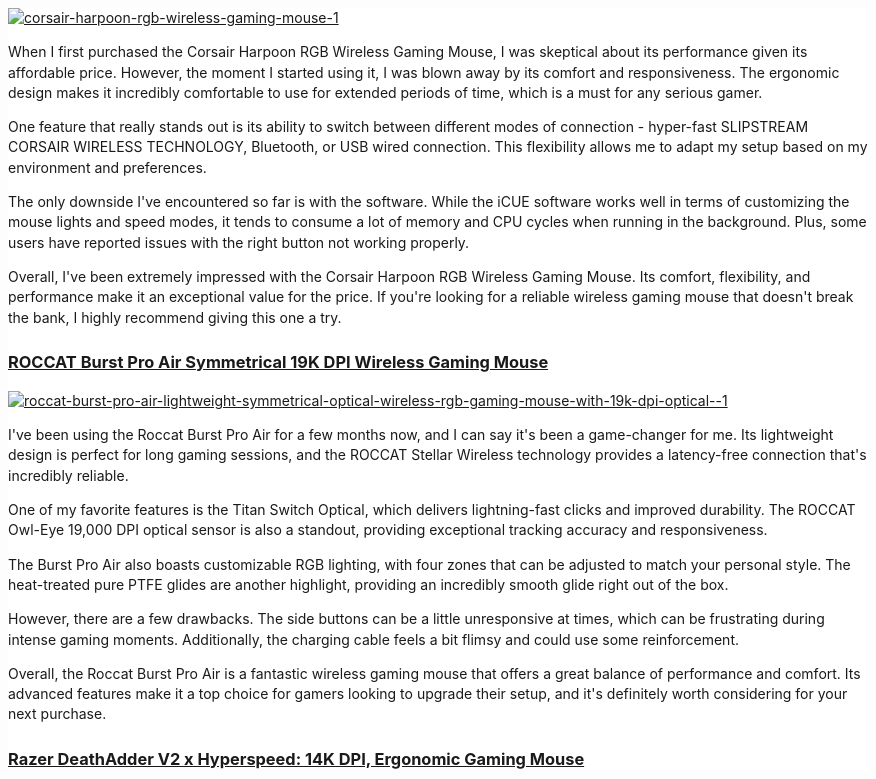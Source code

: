 <div class="image"><a href="https://serp.ly/@serpgames/amazon/bluetooth-gaming-mouse?utm_source=serpgames&utm_medium=organic&utm_campaign=website"><img alt="corsair-harpoon-rgb-wireless-gaming-mouse-1" src="https://imagedelivery.net/vy2bglCGN6hEeWOnSe2c7A/corsair-harpoon-rgb-wireless-gaming-mouse-1/w=720,h=540,fit=pad,background=black"/></a></div>

When I first purchased the Corsair Harpoon RGB Wireless Gaming Mouse, I was skeptical about its performance given its affordable price. However, the moment I started using it, I was blown away by its comfort and responsiveness. The ergonomic design makes it incredibly comfortable to use for extended periods of time, which is a must for any serious gamer. 

One feature that really stands out is its ability to switch between different modes of connection - hyper-fast SLIPSTREAM CORSAIR WIRELESS TECHNOLOGY, Bluetooth, or USB wired connection. This flexibility allows me to adapt my setup based on my environment and preferences. 

The only downside I've encountered so far is with the software. While the iCUE software works well in terms of customizing the mouse lights and speed modes, it tends to consume a lot of memory and CPU cycles when running in the background. Plus, some users have reported issues with the right button not working properly. 

Overall, I've been extremely impressed with the Corsair Harpoon RGB Wireless Gaming Mouse. Its comfort, flexibility, and performance make it an exceptional value for the price. If you're looking for a reliable wireless gaming mouse that doesn't break the bank, I highly recommend giving this one a try. 


### [ROCCAT Burst Pro Air Symmetrical 19K DPI Wireless Gaming Mouse](https://serp.ly/@serpgames/amazon/bluetooth-gaming-mouse?utm\_source=serpgames&utm\_medium=organic&utm\_campaign=website)

<div class="image"><a href="https://serp.ly/@serpgames/amazon/bluetooth-gaming-mouse?utm_source=serpgames&utm_medium=organic&utm_campaign=website"><img alt="roccat-burst-pro-air-lightweight-symmetrical-optical-wireless-rgb-gaming-mouse-with-19k-dpi-optical--1" src="https://imagedelivery.net/vy2bglCGN6hEeWOnSe2c7A/roccat-burst-pro-air-lightweight-symmetrical-optical-wireless-rgb-gaming-mouse-with-19k-dpi-optical--1/w=720,h=540,fit=pad,background=black"/></a></div>

I've been using the Roccat Burst Pro Air for a few months now, and I can say it's been a game-changer for me. Its lightweight design is perfect for long gaming sessions, and the ROCCAT Stellar Wireless technology provides a latency-free connection that's incredibly reliable. 

One of my favorite features is the Titan Switch Optical, which delivers lightning-fast clicks and improved durability. The ROCCAT Owl-Eye 19,000 DPI optical sensor is also a standout, providing exceptional tracking accuracy and responsiveness. 

The Burst Pro Air also boasts customizable RGB lighting, with four zones that can be adjusted to match your personal style. The heat-treated pure PTFE glides are another highlight, providing an incredibly smooth glide right out of the box. 

However, there are a few drawbacks. The side buttons can be a little unresponsive at times, which can be frustrating during intense gaming moments. Additionally, the charging cable feels a bit flimsy and could use some reinforcement. 

Overall, the Roccat Burst Pro Air is a fantastic wireless gaming mouse that offers a great balance of performance and comfort. Its advanced features make it a top choice for gamers looking to upgrade their setup, and it's definitely worth considering for your next purchase. 


### [Razer DeathAdder V2 x Hyperspeed: 14K DPI, Ergonomic Gaming Mouse](https://serp.ly/@serpgames/amazon/bluetooth-gaming-mouse?utm\_source=serpgames&utm\_medium=organic&utm\_campaign=website)
